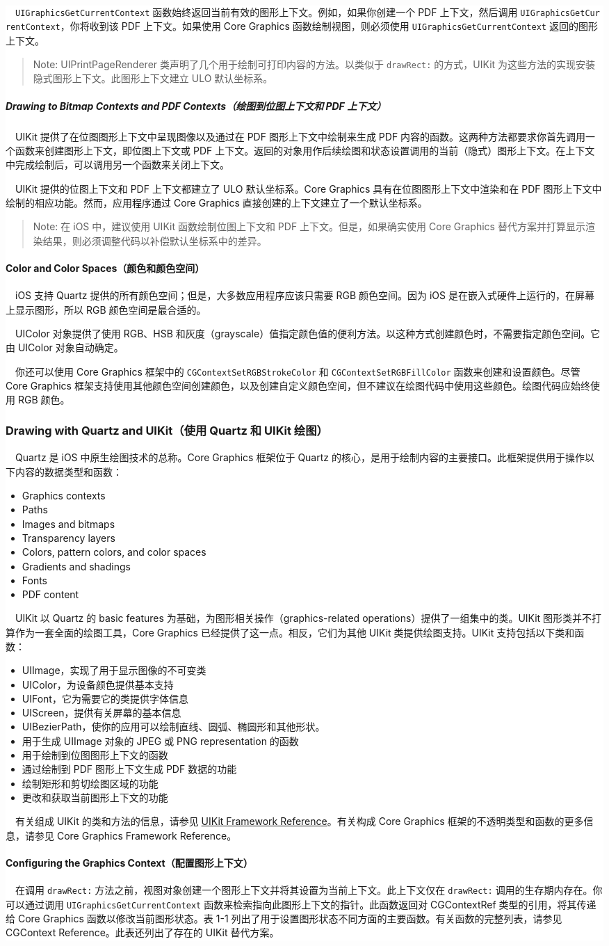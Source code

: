 &emsp;`UIGraphicsGetCurrentContext` 函数始终返回当前有效的图形上下文。例如，如果你创建一个 PDF 上下文，然后调用 `UIGraphicsGetCurrentContext`，你将收到该 PDF 上下文。如果使用 Core Graphics 函数绘制视图，则必须使用 `UIGraphicsGetCurrentContext` 返回的图形上下文。

> Note: UIPrintPageRenderer 类声明了几个用于绘制可打印内容的方法。以类似于 `drawRect:` 的方式，UIKit 为这些方法的实现安装隐式图形上下文。此图形上下文建立 ULO 默认坐标系。

##### Drawing to Bitmap Contexts and PDF Contexts（绘图到位图上下文和 PDF 上下文）
&emsp;UIKit 提供了在位图图形上下文中呈现图像以及通过在 PDF 图形上下文中绘制来生成 PDF 内容的函数。这两种方法都要求你首先调用一个函数来创建图形上下文，即位图上下文或 PDF 上下文。返回的对象用作后续绘图和状态设置调用的当前（隐式）图形上下文。在上下文中完成绘制后，可以调用另一个函数来关闭上下文。

&emsp;UIKit 提供的位图上下文和 PDF 上下文都建立了 ULO 默认坐标系。Core Graphics 具有在位图图形上下文中渲染和在 PDF 图形上下文中绘制的相应功能。然而，应用程序通过 Core Graphics 直接创建的上下文建立了一个默认坐标系。

> Note: 在 iOS 中，建议使用 UIKit 函数绘制位图上下文和 PDF 上下文。但是，如果确实使用 Core Graphics 替代方案并打算显示渲染结果，则必须调整代码以补偿默认坐标系中的差异。

#### Color and Color Spaces（颜色和颜色空间）
&emsp;iOS 支持 Quartz 提供的所有颜色空间；但是，大多数应用程序应该只需要 RGB 颜色空间。因为 iOS 是在嵌入式硬件上运行的，在屏幕上显示图形，所以 RGB 颜色空间是最合适的。

&emsp;UIColor 对象提供了使用 RGB、HSB 和灰度（grayscale）值指定颜色值的便利方法。以这种方式创建颜色时，不需要指定颜色空间。它由 UIColor 对象自动确定。

&emsp;你还可以使用 Core Graphics 框架中的 `CGContextSetRGBStrokeColor` 和 `CGContextSetRGBFillColor` 函数来创建和设置颜色。尽管 Core Graphics 框架支持使用其他颜色空间创建颜色，以及创建自定义颜色空间，但不建议在绘图代码中使用这些颜色。绘图代码应始终使用 RGB 颜色。

### Drawing with Quartz and UIKit（使用 Quartz 和 UIKit 绘图）
&emsp;Quartz 是 iOS 中原生绘图技术的总称。Core Graphics 框架位于 Quartz 的核心，是用于绘制内容的主要接口。此框架提供用于操作以下内容的数据类型和函数：

+ Graphics contexts
+ Paths
+ Images and bitmaps
+ Transparency layers
+ Colors, pattern colors, and color spaces
+ Gradients and shadings
+ Fonts
+ PDF content

&emsp;UIKit 以 Quartz 的 basic features 为基础，为图形相关操作（graphics-related operations）提供了一组集中的类。UIKit 图形类并不打算作为一套全面的绘图工具，Core Graphics 已经提供了这一点。相反，它们为其他 UIKit 类提供绘图支持。UIKit 支持包括以下类和函数：

+ UIImage，实现了用于显示图像的不可变类
+ UIColor，为设备颜色提供基本支持
+ UIFont，它为需要它的类提供字体信息
+ UIScreen，提供有关屏幕的基本信息
+ UIBezierPath，使你的应用可以绘制直线、圆弧、椭圆形和其他形状。
+ 用于生成 UIImage 对象的 JPEG 或 PNG representation 的函数
+ 用于绘制到位图图形上下文的函数
+ 通过绘制到 PDF 图形上下文生成 PDF 数据的功能
+ 绘制矩形和剪切绘图区域的功能
+ 更改和获取当前图形上下文的功能

&emsp;有关组成 UIKit 的类和方法的信息，请参见 [UIKit Framework Reference](https://developer.apple.com/documentation/uikit?language=objc)。有关构成 Core Graphics 框架的不透明类型和函数的更多信息，请参见 Core Graphics Framework Reference。

#### Configuring the Graphics Context（配置图形上下文）
&emsp;在调用 `drawRect:` 方法之前，视图对象创建一个图形上下文并将其设置为当前上下文。此上下文仅在 `drawRect:` 调用的生存期内存在。你可以通过调用 `UIGraphicsGetCurrentContext` 函数来检索指向此图形上下文的指针。此函数返回对 CGContextRef 类型的引用，将其传递给 Core Graphics 函数以修改当前图形状态。表 1-1 列出了用于设置图形状态不同方面的主要函数。有关函数的完整列表，请参见 CGContext Reference。此表还列出了存在的 UIKit 替代方案。
